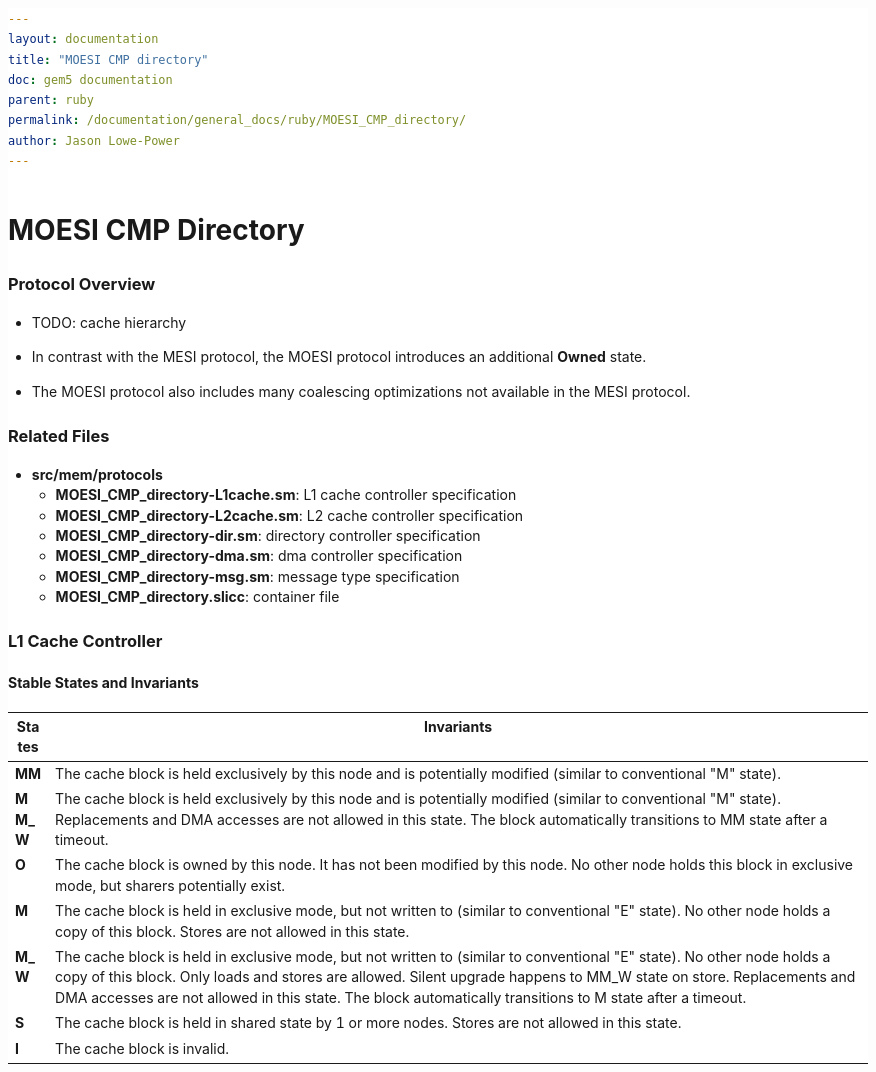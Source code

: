 ```yaml
---
layout: documentation
title: "MOESI CMP directory"
doc: gem5 documentation
parent: ruby
permalink: /documentation/general_docs/ruby/MOESI_CMP_directory/
author: Jason Lowe-Power
---
```


# MOESI CMP Directory

### Protocol Overview

  - TODO: cache hierarchy



  - In contrast with the MESI protocol, the MOESI protocol introduces an
    additional **Owned** state.
  - The MOESI protocol also includes many coalescing optimizations not
    available in the MESI protocol.

### Related Files

  - **src/mem/protocols**
      - **MOESI_CMP_directory-L1cache.sm**: L1 cache controller
        specification
      - **MOESI_CMP_directory-L2cache.sm**: L2 cache controller
        specification
      - **MOESI_CMP_directory-dir.sm**: directory controller
        specification
      - **MOESI_CMP_directory-dma.sm**: dma controller specification
      - **MOESI_CMP_directory-msg.sm**: message type specification
      - **MOESI_CMP_directory.slicc**: container file

### L1 Cache Controller

#### **Stable States and Invariants**

| States    | Invariants                                                                                                                                                                                                                                                                                                                                                   |
| --------- | ------------------------------------------------------------------------------------------------------------------------------------------------------------------------------------------------------------------------------------------------------------------------------------------------------------------------------------------------------------ |
| **MM**    | The cache block is held exclusively by this node and is potentially modified (similar to conventional "M" state).                                                                                                                                                                                                                                            |
| **MM_W** | The cache block is held exclusively by this node and is potentially modified (similar to conventional "M" state). Replacements and DMA accesses are not allowed in this state. The block automatically transitions to MM state after a timeout.                                                                                                              |
| **O**     | The cache block is owned by this node. It has not been modified by this node. No other node holds this block in exclusive mode, but sharers potentially exist.                                                                                                                                                                                               |
| **M**     | The cache block is held in exclusive mode, but not written to (similar to conventional "E" state). No other node holds a copy of this block. Stores are not allowed in this state.                                                                                                                                                                           |
| **M_W**  | The cache block is held in exclusive mode, but not written to (similar to conventional "E" state). No other node holds a copy of this block. Only loads and stores are allowed. Silent upgrade happens to MM_W state on store. Replacements and DMA accesses are not allowed in this state. The block automatically transitions to M state after a timeout. |
| **S**     | The cache block is held in shared state by 1 or more nodes. Stores are not allowed in this state.                                                                                                                                                                                                                                                            |
| **I**     | The cache block is invalid.                                                                                                                                                                                                                                                                                                                                  |
